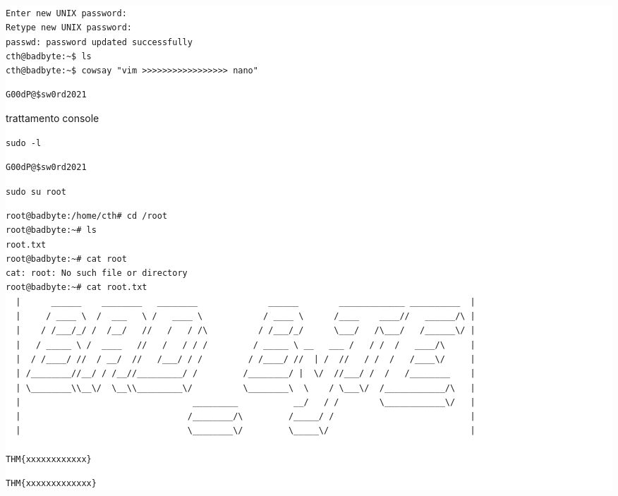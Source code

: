 ```
Enter new UNIX password: 
Retype new UNIX password: 
passwd: password updated successfully
cth@badbyte:~$ ls
cth@badbyte:~$ cowsay "vim >>>>>>>>>>>>>>>>> nano"

```

```
G00dP@$sw0rd2021
```

trattamento console

```
sudo -l
```

```
G00dP@$sw0rd2021
```

```
sudo su root
```

```
root@badbyte:/home/cth# cd /root
root@badbyte:~# ls
root.txt
root@badbyte:~# cat root
cat: root: No such file or directory
root@badbyte:~# cat root.txt
  |      ______    ________   ________              ______        _____________ __________  |
  |     / ____ \  /  ___   \ /   ____ \            / ____ \      /____    ____//   ______/\ |
  |    / /___/_/ /  /__/   //   /   / /\          / /___/_/      \___/   /\___/   /______\/ |
  |   / _____ \ /  ____   //   /   / / /         / _____ \ __   ___ /   / /  /   ____/\     |
  |  / /____/ //  / __/  //   /___/ / /         / /____/ //  | /  //   / /  /   /____\/     |
  | /________//__/ / /__//_________/ /         /________/ |  \/  //___/ /  /   /________    |
  | \________\\__\/  \__\\_________\/          \________\  \    / \___\/  /____________/\   | 
  |                                  _________           __/   / /        \____________\/   |
  |                                 /________/\         /_____/ /                           |
  |                                 \________\/         \_____\/                            |

THM{xxxxxxxxxxxx}

```

```
THM{xxxxxxxxxxxxx}
```




